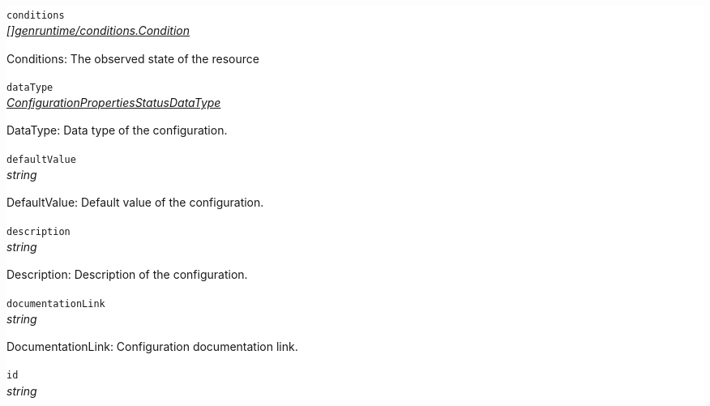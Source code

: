 <tr>
<td>
<code>conditions</code><br/>
<em>
<a href="https://pkg.go.dev/github.com/Azure/azure-service-operator/v2/pkg/genruntime#Condition">
[]genruntime/conditions.Condition
</a>
</em>
</td>
<td>
<p>Conditions: The observed state of the resource</p>
</td>
</tr>
<tr>
<td>
<code>dataType</code><br/>
<em>
<a href="#dbforpostgresql.azure.com/v1beta20210601.ConfigurationPropertiesStatusDataType">
ConfigurationPropertiesStatusDataType
</a>
</em>
</td>
<td>
<p>DataType: Data type of the configuration.</p>
</td>
</tr>
<tr>
<td>
<code>defaultValue</code><br/>
<em>
string
</em>
</td>
<td>
<p>DefaultValue: Default value of the configuration.</p>
</td>
</tr>
<tr>
<td>
<code>description</code><br/>
<em>
string
</em>
</td>
<td>
<p>Description: Description of the configuration.</p>
</td>
</tr>
<tr>
<td>
<code>documentationLink</code><br/>
<em>
string
</em>
</td>
<td>
<p>DocumentationLink: Configuration documentation link.</p>
</td>
</tr>
<tr>
<td>
<code>id</code><br/>
<em>
string